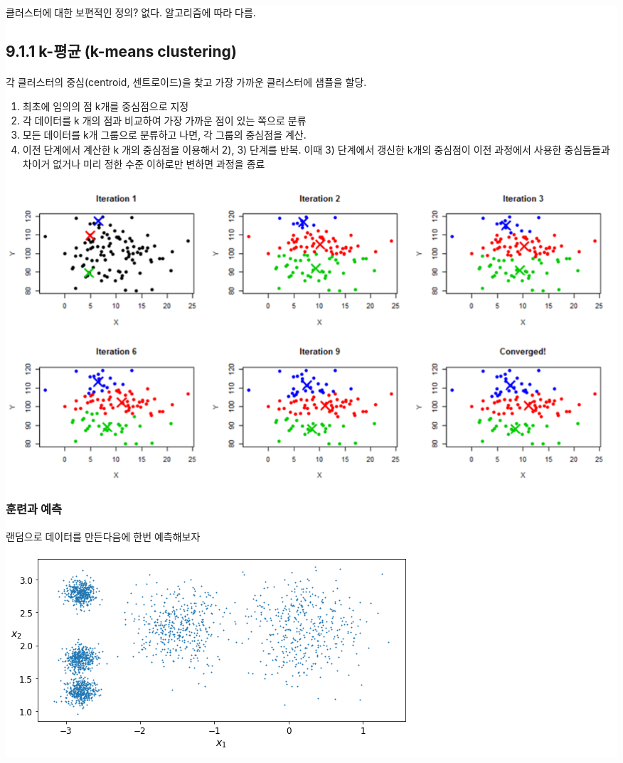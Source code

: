 클러스터에 대한 보편적인 정의?  없다. 알고리즘에 따라 다름. 

## 9.1.1 k-평균 (k-means clustering)

각 클러스터의 중심(centroid, 센트로이드)을 찾고 가장 가까운 클러스터에 샘플을 할당. 

1. 최초에 임의의 점 k개를 중심점으로 지정
2. 각 데이터를 k 개의 점과 비교하여 가장 가까운 점이 있는 쪽으로 분류
3. 모든 데이터를 k개 그룹으로 분류하고 나면, 각 그룹의 중심점을 계산.
4. 이전 단계에서 계산한 k 개의 중심점을 이용해서 2), 3) 단계를 반복. 이때 3) 단계에서 갱신한 k개의 중심점이 이전 과정에서 사용한 중심듬들과 차이거 없거나 미리 정한 수준 이하로만 변하면 과정을 종료


![hands-on-ml-9_2](https://github.com/berrrrr/berrrrr.github.io/blob/master/_images/hands-on-ml-9_2.png?raw=true)

### 훈련과 예측

랜덤으로 데이터를 만든다음에 한번 예측해보자

![hands-on-ml-9_3](https://github.com/berrrrr/berrrrr.github.io/blob/master/_images/hands-on-ml-9_3.png?raw=true)
